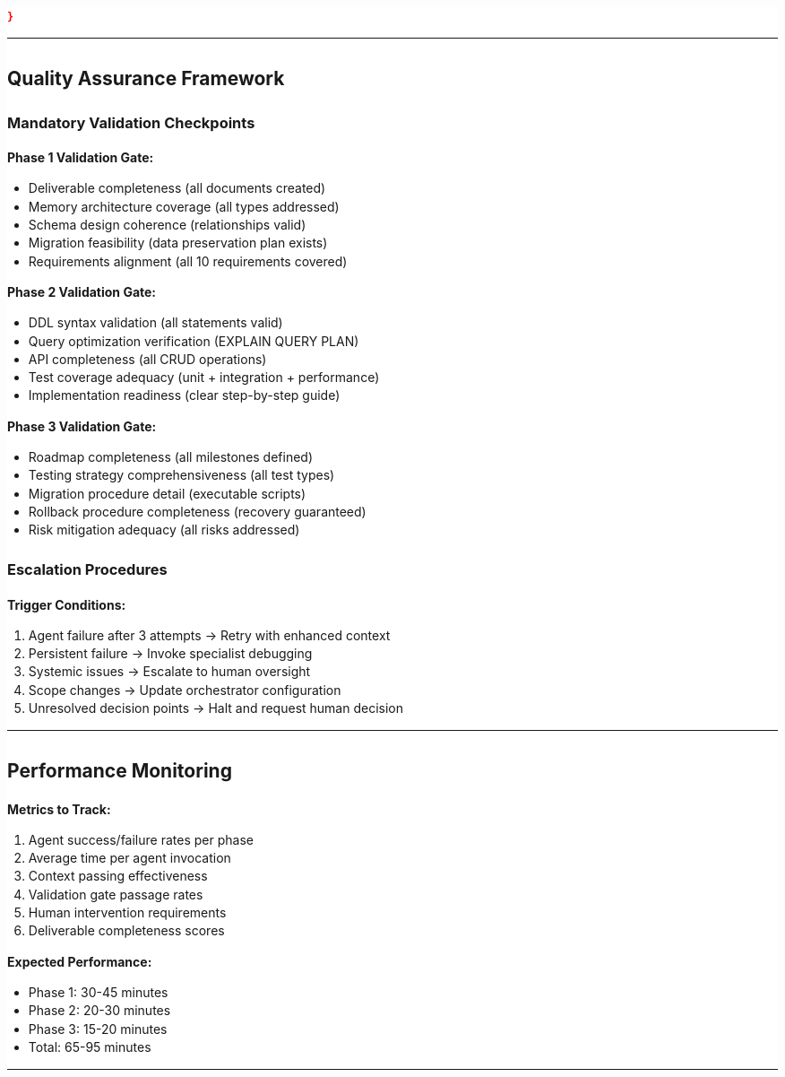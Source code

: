 ```json
}
```

---

## Quality Assurance Framework

### Mandatory Validation Checkpoints

**Phase 1 Validation Gate:**
- Deliverable completeness (all documents created)
- Memory architecture coverage (all types addressed)
- Schema design coherence (relationships valid)
- Migration feasibility (data preservation plan exists)
- Requirements alignment (all 10 requirements covered)

**Phase 2 Validation Gate:**
- DDL syntax validation (all statements valid)
- Query optimization verification (EXPLAIN QUERY PLAN)
- API completeness (all CRUD operations)
- Test coverage adequacy (unit + integration + performance)
- Implementation readiness (clear step-by-step guide)

**Phase 3 Validation Gate:**
- Roadmap completeness (all milestones defined)
- Testing strategy comprehensiveness (all test types)
- Migration procedure detail (executable scripts)
- Rollback procedure completeness (recovery guaranteed)
- Risk mitigation adequacy (all risks addressed)

### Escalation Procedures

**Trigger Conditions:**
1. Agent failure after 3 attempts → Retry with enhanced context
2. Persistent failure → Invoke specialist debugging
3. Systemic issues → Escalate to human oversight
4. Scope changes → Update orchestrator configuration
5. Unresolved decision points → Halt and request human decision

---

## Performance Monitoring

**Metrics to Track:**
1. Agent success/failure rates per phase
2. Average time per agent invocation
3. Context passing effectiveness
4. Validation gate passage rates
5. Human intervention requirements
6. Deliverable completeness scores

**Expected Performance:**
- Phase 1: 30-45 minutes
- Phase 2: 20-30 minutes
- Phase 3: 15-20 minutes
- Total: 65-95 minutes

---